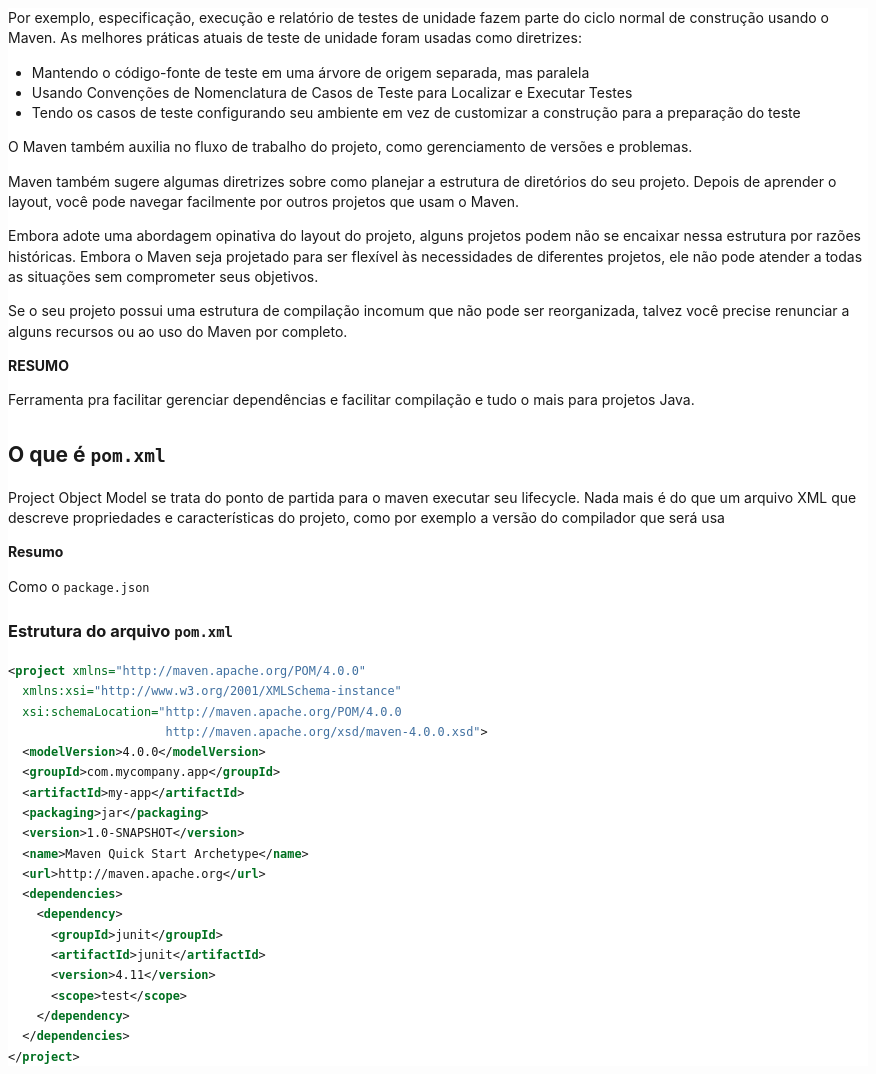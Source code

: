 Por exemplo, especificação, execução e relatório de testes de unidade fazem parte do ciclo normal de construção usando o Maven. As melhores práticas atuais de teste de unidade foram usadas como diretrizes:

+ Mantendo o código-fonte de teste em uma árvore de origem separada, mas paralela
+ Usando Convenções de Nomenclatura de Casos de Teste para Localizar e Executar Testes
+ Tendo os casos de teste configurando seu ambiente em vez de customizar a construção para a preparação do teste

O Maven também auxilia no fluxo de trabalho do projeto, como gerenciamento de versões e problemas.

Maven também sugere algumas diretrizes sobre como planejar a estrutura de diretórios do seu projeto. Depois de aprender o layout, você pode navegar facilmente por outros projetos que usam o Maven.

Embora adote uma abordagem opinativa do layout do projeto, alguns projetos podem não se encaixar nessa estrutura por razões históricas. Embora o Maven seja projetado para ser flexível às necessidades de diferentes projetos, ele não pode atender a todas as situações sem comprometer seus objetivos.

Se o seu projeto possui uma estrutura de compilação incomum que não pode ser reorganizada, talvez você precise renunciar a alguns recursos ou ao uso do Maven por completo.

**RESUMO**

Ferramenta pra facilitar gerenciar dependências e facilitar compilação e tudo o mais para projetos Java.

## O que é `pom.xml`

Project Object Model se trata do ponto de partida para o maven executar seu lifecycle. Nada mais é do que um arquivo XML que descreve propriedades e características do projeto, como por exemplo a versão do compilador que será usa

**Resumo**

Como o `package.json`

### Estrutura do arquivo `pom.xml`

````xml
<project xmlns="http://maven.apache.org/POM/4.0.0" 
  xmlns:xsi="http://www.w3.org/2001/XMLSchema-instance"
  xsi:schemaLocation="http://maven.apache.org/POM/4.0.0
                      http://maven.apache.org/xsd/maven-4.0.0.xsd">
  <modelVersion>4.0.0</modelVersion>
  <groupId>com.mycompany.app</groupId>
  <artifactId>my-app</artifactId>
  <packaging>jar</packaging>
  <version>1.0-SNAPSHOT</version>
  <name>Maven Quick Start Archetype</name>
  <url>http://maven.apache.org</url>
  <dependencies>
    <dependency>
      <groupId>junit</groupId>
      <artifactId>junit</artifactId>
      <version>4.11</version>
      <scope>test</scope>
    </dependency>
  </dependencies>
</project>
````
